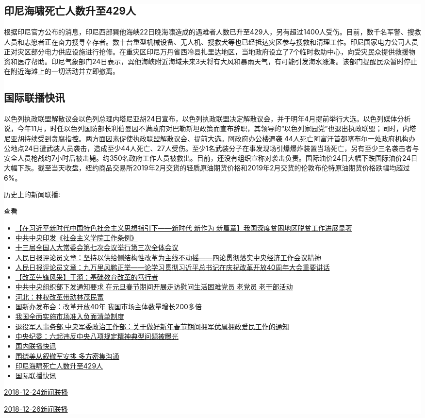 
## 印尼海啸死亡人数升至429人


根据印尼官方公布的消息，印尼西部巽他海峡22日晚海啸造成的遇难者人数已升至429人，另有超过1400人受伤。目前，数千名军警、搜救人员和志愿者正在奋力搜寻幸存者。数十台重型机械设备、无人机、搜救犬等也已经抵达灾区参与搜救和清理工作。印尼国家电力公司人员正对灾区部分电力供应设施进行抢修。在重灾区印尼万丹省西冷县扎里达地区，当地政府设立了7个临时救助中心，向受灾民众提供救援物资和医疗帮助。印尼气象部门24日表示，巽他海峡附近海域未来3天将有大风和暴雨天气，有可能引发海水涨潮。该部门提醒民众暂时停止在附近海滩上的一切活动并立即撤离。


## 国际联播快讯


以色列执政联盟解散议会以色列总理内塔尼亚胡24日宣布，以色列执政联盟决定解散议会，并于明年4月提前举行大选。以色列媒体分析说，今年11月，时任以色列国防部长利伯曼因不满政府对巴勒斯坦政策而宣布辞职，其领导的“以色列家园党”也退出执政联盟；同时，内塔尼亚胡持续受到贪腐指控。两方面因素促使执政联盟解散议会、提前大选。阿政府办公楼遇袭 44人死亡阿富汗首都喀布尔一处政府机构办公地点24日遭武装人员袭击，造成至少44人死亡、27人受伤。至少1名武装分子在事发现场引爆爆炸装置当场死亡，另有至少三名袭击者与安全人员枪战约7小时后被击毙。约350名政府工作人员被救出。目前，还没有组织宣称对袭击负责。国际油价24日大幅下跌国际油价24日大幅下跌。截至当天收盘，纽约商品交易所2019年2月交货的轻质原油期货价格和2019年2月交货的伦敦布伦特原油期货价格跌幅均超过6%。






历史上的新闻联播:

 查看
 

* [【在习近平新时代中国特色社会主义思想指引下——新时代 新作为 新篇章】我国深度贫困地区脱贫工作进展显著](#【在习近平新时代中国特色社会主义思想指引下——新时代-新作为-新篇章】我国深度贫困地区脱贫工作进展显著)
* [中共中央印发《社会主义学院工作条例》](#中共中央印发《社会主义学院工作条例》)
* [十三届全国人大常委会第七次会议举行第三次全体会议](#十三届全国人大常委会第七次会议举行第三次全体会议)
* [人民日报评论员文章：坚持以供给侧结构性改革为主线不动摇——四论贯彻落实中央经济工作会议精神](#人民日报评论员文章：坚持以供给侧结构性改革为主线不动摇——四论贯彻落实中央经济工作会议精神)
* [人民日报评论员文章：九万里风鹏正举——论学习贯彻习近平总书记在庆祝改革开放40周年大会重要讲话](#人民日报评论员文章：九万里风鹏正举——论学习贯彻习近平总书记在庆祝改革开放40周年大会重要讲话)
* [【改革先锋风采】于漪：基础教育改革的笃行者](#【改革先锋风采】于漪：基础教育改革的笃行者)
* [中共中央组织部下发通知要求 在元旦春节期间开展走访慰问生活困难党员 老党员 老干部活动](#中共中央组织部下发通知要求-在元旦春节期间开展走访慰问生活困难党员-老党员-老干部活动)
* [河北：林权改革带动林茂民富](#河北：林权改革带动林茂民富)
* [国新办发布会：改革开放40年 我国市场主体数量增长200多倍](#国新办发布会：改革开放40年-我国市场主体数量增长200多倍)
* [我国全面实施市场准入负面清单制度](#我国全面实施市场准入负面清单制度)
* [退役军人事务部 中央军委政治工作部：关于做好新年春节期间拥军优属拥政爱民工作的通知](#退役军人事务部-中央军委政治工作部：关于做好新年春节期间拥军优属拥政爱民工作的通知)
* [中央纪委：六起违反中央八项规定精神典型问题被曝光](#中央纪委：六起违反中央八项规定精神典型问题被曝光)
* [国内联播快讯](#国内联播快讯)
* [围绕美从叙撤军安排 多方密集沟通](#围绕美从叙撤军安排-多方密集沟通)
* [印尼海啸死亡人数升至429人](#印尼海啸死亡人数升至429人)
* [国际联播快讯](#国际联播快讯)






[2018-12-24新闻联播](/xinwenlianbo/20181224)


[2018-12-26新闻联播](/xinwenlianbo/20181226)



